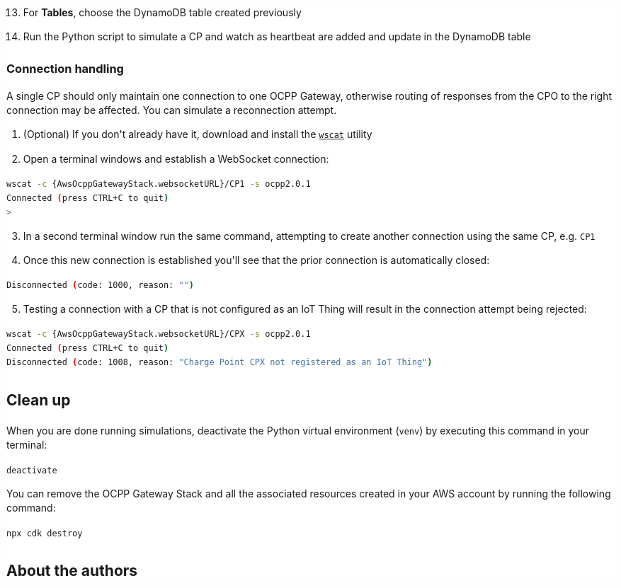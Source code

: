 13. For **Tables**, choose the DynamoDB table created previously

14. Run the Python script to simulate a CP and watch as heartbeat are added and update in the DynamoDB table


### Connection handling

A single CP should only maintain one connection to one OCPP Gateway, otherwise routing of responses from the CPO to the right connection may be affected. You can simulate a reconnection attempt.

1. (Optional) If you don't already have it, download and install the [`wscat`](https://www.npmjs.com/package/wscat) utility

2. Open a terminal windows and establish a WebSocket connection:

```bash
wscat -c {AwsOcppGatewayStack.websocketURL}/CP1 -s ocpp2.0.1
Connected (press CTRL+C to quit)
>
```

3. In a second terminal window run the same command, attempting to create another connection using the same CP, e.g. `CP1`

4. Once this new connection is established you'll see that the prior connection is automatically closed:

```bash
Disconnected (code: 1000, reason: "")
```

5. Testing a connection with a CP that is not configured as an IoT Thing will result in the connection attempt being rejected:

```bash
wscat -c {AwsOcppGatewayStack.websocketURL}/CPX -s ocpp2.0.1
Connected (press CTRL+C to quit)
Disconnected (code: 1008, reason: "Charge Point CPX not registered as an IoT Thing")
```




## Clean up
When you are done running simulations, deactivate the Python virtual environment (`venv`) by executing this command in your terminal:

```bash
deactivate
```

You can remove the OCPP Gateway Stack and all the associated resources created in your AWS account by running the following command:

```bash
npx cdk destroy
```


## About the authors
